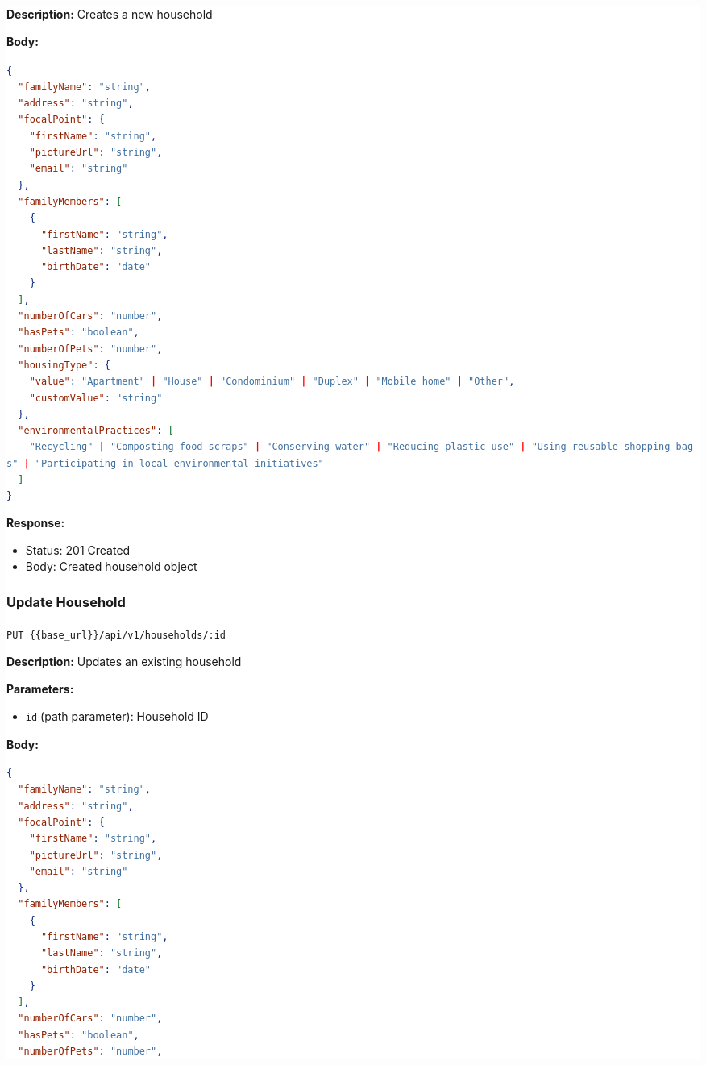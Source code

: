 **Description:** Creates a new household

**Body:**
```json
{
  "familyName": "string",
  "address": "string",
  "focalPoint": {
    "firstName": "string",
    "pictureUrl": "string",
    "email": "string"
  },
  "familyMembers": [
    {
      "firstName": "string",
      "lastName": "string",
      "birthDate": "date"
    }
  ],
  "numberOfCars": "number",
  "hasPets": "boolean",
  "numberOfPets": "number",
  "housingType": {
    "value": "Apartment" | "House" | "Condominium" | "Duplex" | "Mobile home" | "Other",
    "customValue": "string"
  },
  "environmentalPractices": [
    "Recycling" | "Composting food scraps" | "Conserving water" | "Reducing plastic use" | "Using reusable shopping bags" | "Participating in local environmental initiatives"
  ]
}
```

**Response:**
- Status: 201 Created
- Body: Created household object

### Update Household
```http
PUT {{base_url}}/api/v1/households/:id
```

**Description:** Updates an existing household

**Parameters:**
- `id` (path parameter): Household ID

**Body:**
```json
{
  "familyName": "string",
  "address": "string",
  "focalPoint": {
    "firstName": "string",
    "pictureUrl": "string",
    "email": "string"
  },
  "familyMembers": [
    {
      "firstName": "string",
      "lastName": "string",
      "birthDate": "date"
    }
  ],
  "numberOfCars": "number",
  "hasPets": "boolean",
  "numberOfPets": "number",
```